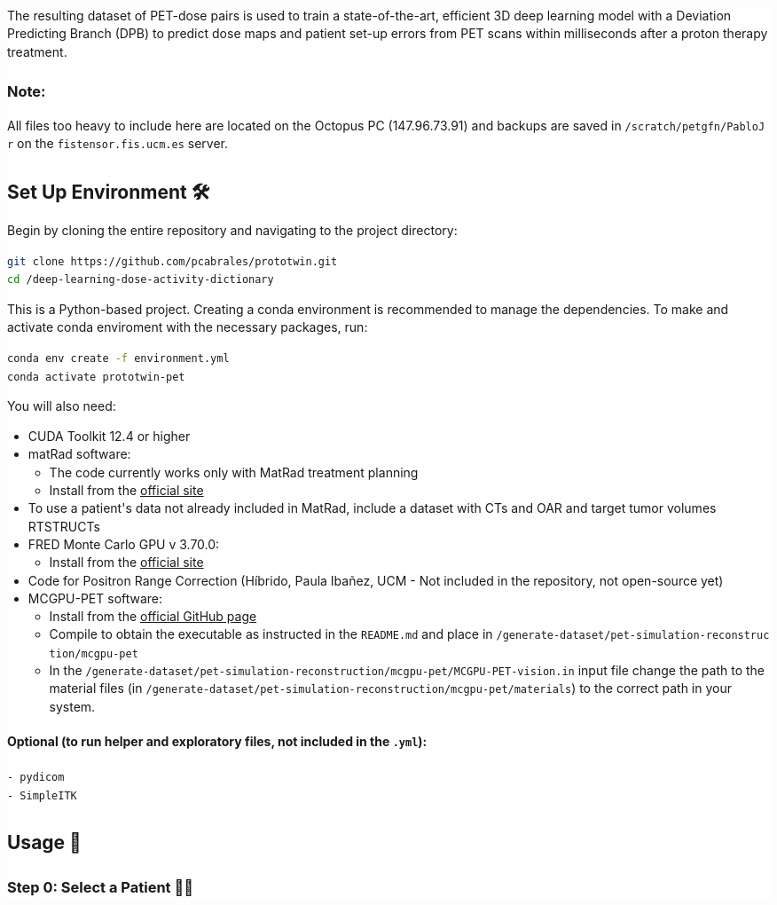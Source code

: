 The resulting dataset of PET-dose pairs is used to train a state-of-the-art, efficient 3D deep learning model with a Deviation Predicting Branch (DPB) to predict dose maps and patient set-up errors from PET scans within milliseconds after a proton therapy treatment.

### Note: 
All files too heavy to include here are located on the Octopus PC (147.96.73.91) and backups are saved in `/scratch/petgfn/PabloJr` on the `fistensor.fis.ucm.es` server.

## Set Up Environment 🛠️

Begin by cloning the entire repository and navigating to the project directory:
```bash
git clone https://github.com/pcabrales/prototwin.git
cd /deep-learning-dose-activity-dictionary
```

This is a Python-based project. Creating a conda environment is recommended to manage the dependencies. To make and activate conda enviroment with the necessary packages, run:
```bash
conda env create -f environment.yml
conda activate prototwin-pet
```

You will also need:
- CUDA Toolkit 12.4 or higher
- matRad software:
    - The code currently works only with MatRad treatment planning
    - Install from the [official site](https://e0404.github.io/matRad/)
- To use a patient's data not already included in MatRad, include a dataset with CTs and OAR and target tumor volumes RTSTRUCTs
- FRED Monte Carlo GPU v 3.70.0:
    - Install from the [official site](https://www.fred-mc.org/Manual_3.70/Download/Latest%20release.html#latestrelease)
- Code for Positron Range Correction (Híbrido, Paula Ibañez, UCM - Not included in the repository, not open-source yet)
- MCGPU-PET software:
    - Install from the [official GitHub page](https://github.com/DIDSR/MCGPU-PET.git)
    - Compile to obtain the executable as instructed in the `README.md` and place in `/generate-dataset/pet-simulation-reconstruction/mcgpu-pet`
    - In the `/generate-dataset/pet-simulation-reconstruction/mcgpu-pet/MCGPU-PET-vision.in` input file change the path to the material files (in `/generate-dataset/pet-simulation-reconstruction/mcgpu-pet/materials`) to the correct path in your system.

#### Optional (to run helper and exploratory files, not included in the `.yml`):
    - pydicom
    - SimpleITK


## Usage 🚀

### Step 0: Select a Patient 🧑‍⚕️
